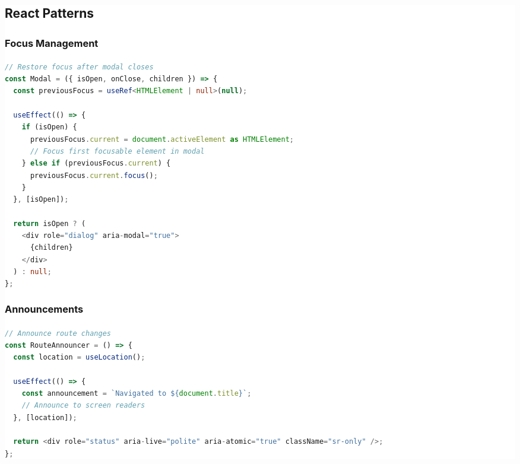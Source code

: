 ## React Patterns

### Focus Management

```typescript
// Restore focus after modal closes
const Modal = ({ isOpen, onClose, children }) => {
  const previousFocus = useRef<HTMLElement | null>(null);

  useEffect(() => {
    if (isOpen) {
      previousFocus.current = document.activeElement as HTMLElement;
      // Focus first focusable element in modal
    } else if (previousFocus.current) {
      previousFocus.current.focus();
    }
  }, [isOpen]);

  return isOpen ? (
    <div role="dialog" aria-modal="true">
      {children}
    </div>
  ) : null;
};

```

### Announcements

```typescript
// Announce route changes
const RouteAnnouncer = () => {
  const location = useLocation();

  useEffect(() => {
    const announcement = `Navigated to ${document.title}`;
    // Announce to screen readers
  }, [location]);

  return <div role="status" aria-live="polite" aria-atomic="true" className="sr-only" />;
};

```
